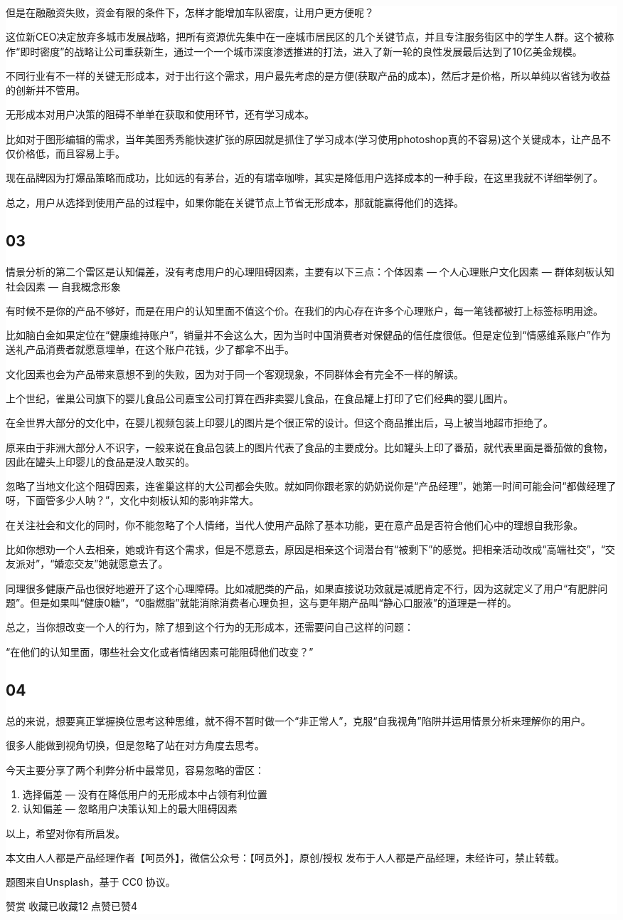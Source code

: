 但是在融融资失败，资金有限的条件下，怎样才能增加车队密度，让用户更方便呢？

这位新CEO决定放弃多城市发展战略，把所有资源优先集中在一座城市居民区的几个关键节点，并且专注服务街区中的学生人群。这个被称作“即时密度”的战略让公司重获新生，通过一个一个城市深度渗透推进的打法，进入了新一轮的良性发展最后达到了10亿美金规模。

不同行业有不一样的关键无形成本，对于出行这个需求，用户最先考虑的是方便(获取产品的成本)，然后才是价格，所以单纯以省钱为收益的创新并不管用。

无形成本对用户决策的阻碍不单单在获取和使用环节，还有学习成本。

比如对于图形编辑的需求，当年美图秀秀能快速扩张的原因就是抓住了学习成本(学习使用photoshop真的不容易)这个关键成本，让产品不仅价格低，而且容易上手。

现在品牌因为打爆品策略而成功，比如远的有茅台，近的有瑞幸咖啡，其实是降低用户选择成本的一种手段，在这里我就不详细举例了。

总之，用户从选择到使用产品的过程中，如果你能在关键节点上节省无形成本，那就能赢得他们的选择。

## 03

情景分析的第二个雷区是认知偏差，没有考虑用户的心理阻碍因素，主要有以下三点：个体因素 — 个人心理账户文化因素 — 群体刻板认知社会因素 — 自我概念形象

有时候不是你的产品不够好，而是在用户的认知里面不值这个价。在我们的内心存在许多个心理账户，每一笔钱都被打上标签标明用途。

比如脑白金如果定位在“健康维持账户”，销量并不会这么大，因为当时中国消费者对保健品的信任度很低。但是定位到“情感维系账户”作为送礼产品消费者就愿意埋单，在这个账户花钱，少了都拿不出手。

文化因素也会为产品带来意想不到的失败，因为对于同一个客观现象，不同群体会有完全不一样的解读。

上个世纪，雀巢公司旗下的婴儿食品公司嘉宝公司打算在西非卖婴儿食品，在食品罐上打印了它们经典的婴儿图片。

在全世界大部分的文化中，在婴儿视频包装上印婴儿的图片是个很正常的设计。但这个商品推出后，马上被当地超市拒绝了。

原来由于非洲大部分人不识字，一般来说在食品包装上的图片代表了食品的主要成分。比如罐头上印了番茄，就代表里面是番茄做的食物，因此在罐头上印婴儿的食品是没人敢买的。

忽略了当地文化这个阻碍因素，连雀巢这样的大公司都会失败。就如同你跟老家的奶奶说你是“产品经理”，她第一时间可能会问“都做经理了呀，下面管多少人呐？”，文化中刻板认知的影响非常大。

在关注社会和文化的同时，你不能忽略了个人情绪，当代人使用产品除了基本功能，更在意产品是否符合他们心中的理想自我形象。

比如你想劝一个人去相亲，她或许有这个需求，但是不愿意去，原因是相亲这个词潜台有“被剩下”的感觉。把相亲活动改成“高端社交”，“交友派对”，“婚恋交友”她就愿意去了。

同理很多健康产品也很好地避开了这个心理障碍。比如减肥类的产品，如果直接说功效就是减肥肯定不行，因为这就定义了用户“有肥胖问题”。但是如果叫“健康0糖”，“0脂燃脂”就能消除消费者心理负担，这与更年期产品叫“静心口服液”的道理是一样的。

总之，当你想改变一个人的行为，除了想到这个行为的无形成本，还需要问自己这样的问题：

“在他们的认知里面，哪些社会文化或者情绪因素可能阻碍他们改变？”

## 04

总的来说，想要真正掌握换位思考这种思维，就不得不暂时做一个“非正常人”，克服“自我视角”陷阱并运用情景分析来理解你的用户。

很多人能做到视角切换，但是忽略了站在对方角度去思考。

今天主要分享了两个利弊分析中最常见，容易忽略的雷区：

1.  选择偏差 — 没有在降低用户的无形成本中占领有利位置
2.  认知偏差 — 忽略用户决策认知上的最大阻碍因素

以上，希望对你有所启发。

本文由人人都是产品经理作者【呵员外】，微信公众号：【呵员外】，原创/授权 发布于人人都是产品经理，未经许可，禁止转载。

题图来自Unsplash，基于 CC0 协议。

赞赏 收藏已收藏12 点赞已赞4
